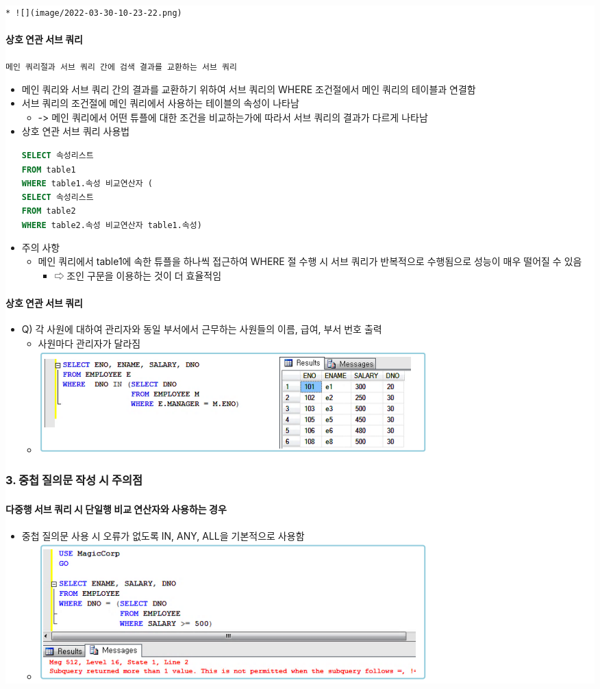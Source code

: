    * ![](image/2022-03-30-10-23-22.png)

#### 상호 연관 서브 쿼리 
```
메인 쿼리절과 서브 쿼리 간에 검색 결과를 교환하는 서브 쿼리
``` 
* 메인 쿼리와 서브 쿼리 간의 결과를 교환하기 위하여 서브 쿼리의 WHERE 
조건절에서 메인 쿼리의 테이블과 연결함
* 서브 쿼리의 조건절에 메인 쿼리에서 사용하는 테이블의 속성이 나타남
  * -> 메인 쿼리에서 어떤 튜플에 대한 조건을 비교하는가에 따라서 서브 쿼리의 결과가 다르게 나타남 
* 상호 연관 서브 쿼리 사용법
  ```sql
  SELECT 속성리스트
  FROM table1
  WHERE table1.속성 비교연산자 (
  SELECT 속성리스트
  FROM table2
  WHERE table2.속성 비교연산자 table1.속성)
  ```
* 주의 사항
  * 메인 쿼리에서 table1에 속한 튜플을 하나씩 접근하여 WHERE 절 수행 시 서브 쿼리가 반복적으로 수행됨으로 성능이 매우 떨어질 수 있음
    * ⇨ 조인 구문을 이용하는 것이 더 효율적임
#### 상호 연관 서브 쿼리 
* Q) 각 사원에 대하여 관리자와 동일 부서에서 근무하는 사원들의 이름, 급여, 
부서 번호 출력
  * 사원마다 관리자가 달라짐
  * ![](image/2022-03-30-10-24-52.png)

### 3. 중첩 질의문 작성 시 주의점 

#### 다중행 서브 쿼리 시 단일행 비교 연산자와 사용하는 경우 
* 중첩 질의문 사용 시 오류가 없도록 IN, ANY, ALL을 기본적으로 사용함
  * ![](image/2022-03-30-10-25-12.png)
